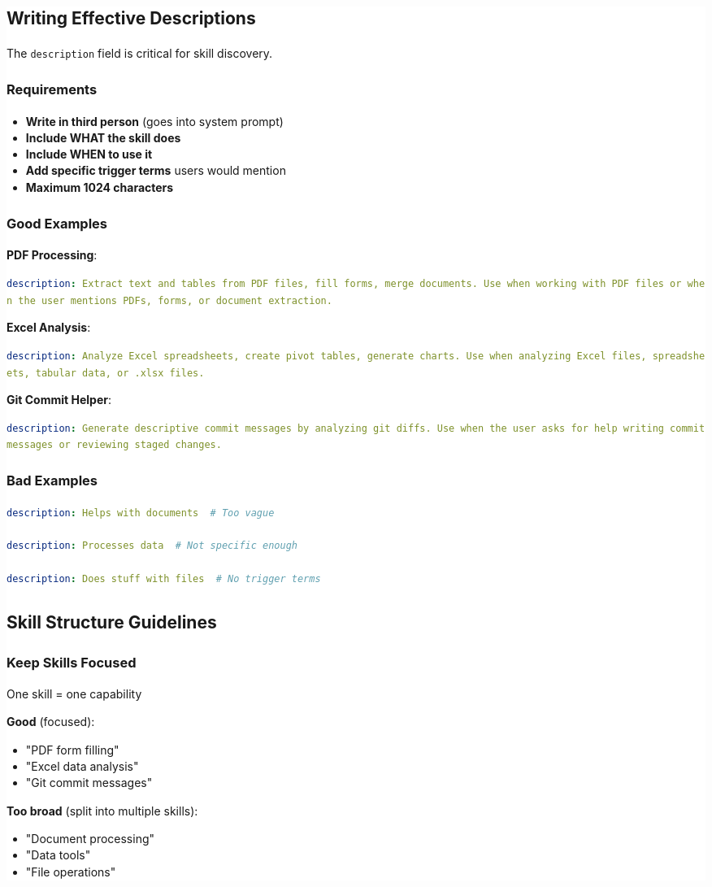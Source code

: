 ## Writing Effective Descriptions

The `description` field is critical for skill discovery.

### Requirements

- **Write in third person** (goes into system prompt)
- **Include WHAT the skill does**
- **Include WHEN to use it**
- **Add specific trigger terms** users would mention
- **Maximum 1024 characters**

### Good Examples

**PDF Processing**:
```yaml
description: Extract text and tables from PDF files, fill forms, merge documents. Use when working with PDF files or when the user mentions PDFs, forms, or document extraction.
```

**Excel Analysis**:
```yaml
description: Analyze Excel spreadsheets, create pivot tables, generate charts. Use when analyzing Excel files, spreadsheets, tabular data, or .xlsx files.
```

**Git Commit Helper**:
```yaml
description: Generate descriptive commit messages by analyzing git diffs. Use when the user asks for help writing commit messages or reviewing staged changes.
```

### Bad Examples

```yaml
description: Helps with documents  # Too vague

description: Processes data  # Not specific enough

description: Does stuff with files  # No trigger terms
```

## Skill Structure Guidelines

### Keep Skills Focused

One skill = one capability

**Good** (focused):
- "PDF form filling"
- "Excel data analysis"
- "Git commit messages"

**Too broad** (split into multiple skills):
- "Document processing"
- "Data tools"
- "File operations"
